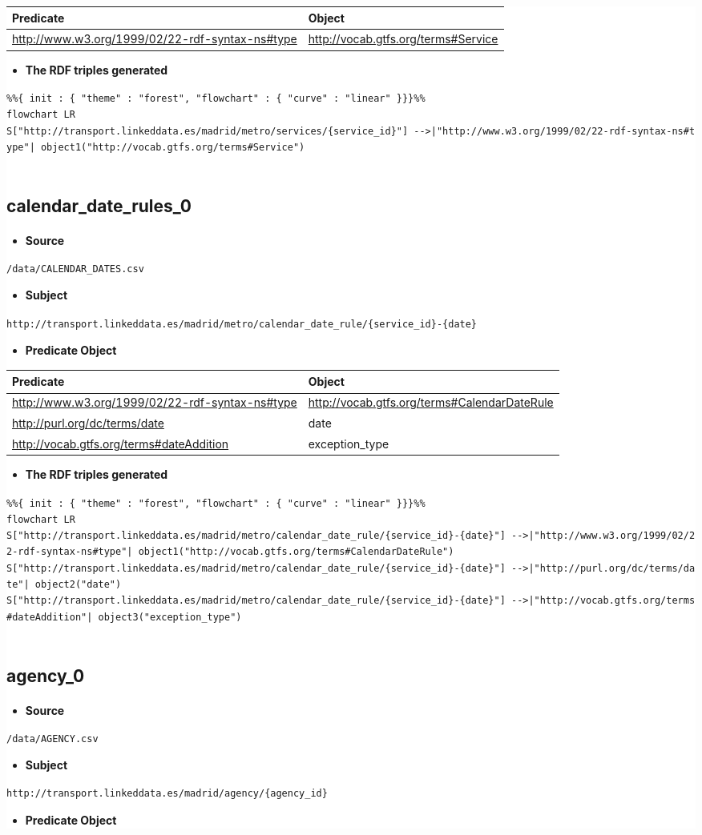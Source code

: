| Predicate | Object |
|:----------|:-------|
| http://www.w3.org/1999/02/22-rdf-syntax-ns#type | http://vocab.gtfs.org/terms#Service |
- **The RDF triples generated**
```mermaid
%%{ init : { "theme" : "forest", "flowchart" : { "curve" : "linear" }}}%%
flowchart LR
S["http://transport.linkeddata.es/madrid/metro/services/{service_id}"] -->|"http://www.w3.org/1999/02/22-rdf-syntax-ns#type"| object1("http://vocab.gtfs.org/terms#Service")
    
``` 
## calendar_date_rules_0
- **Source**

```bash
/data/CALENDAR_DATES.csv

``` 
- **Subject**
```bash
http://transport.linkeddata.es/madrid/metro/calendar_date_rule/{service_id}-{date}

``` 
- **Predicate Object**

| Predicate | Object |
|:----------|:-------|
| http://www.w3.org/1999/02/22-rdf-syntax-ns#type | http://vocab.gtfs.org/terms#CalendarDateRule |
| http://purl.org/dc/terms/date | date |
| http://vocab.gtfs.org/terms#dateAddition | exception_type |
- **The RDF triples generated**
```mermaid
%%{ init : { "theme" : "forest", "flowchart" : { "curve" : "linear" }}}%%
flowchart LR
S["http://transport.linkeddata.es/madrid/metro/calendar_date_rule/{service_id}-{date}"] -->|"http://www.w3.org/1999/02/22-rdf-syntax-ns#type"| object1("http://vocab.gtfs.org/terms#CalendarDateRule")
S["http://transport.linkeddata.es/madrid/metro/calendar_date_rule/{service_id}-{date}"] -->|"http://purl.org/dc/terms/date"| object2("date")
S["http://transport.linkeddata.es/madrid/metro/calendar_date_rule/{service_id}-{date}"] -->|"http://vocab.gtfs.org/terms#dateAddition"| object3("exception_type")
    
``` 
## agency_0
- **Source**

```bash
/data/AGENCY.csv

``` 
- **Subject**
```bash
http://transport.linkeddata.es/madrid/agency/{agency_id}

``` 
- **Predicate Object**
